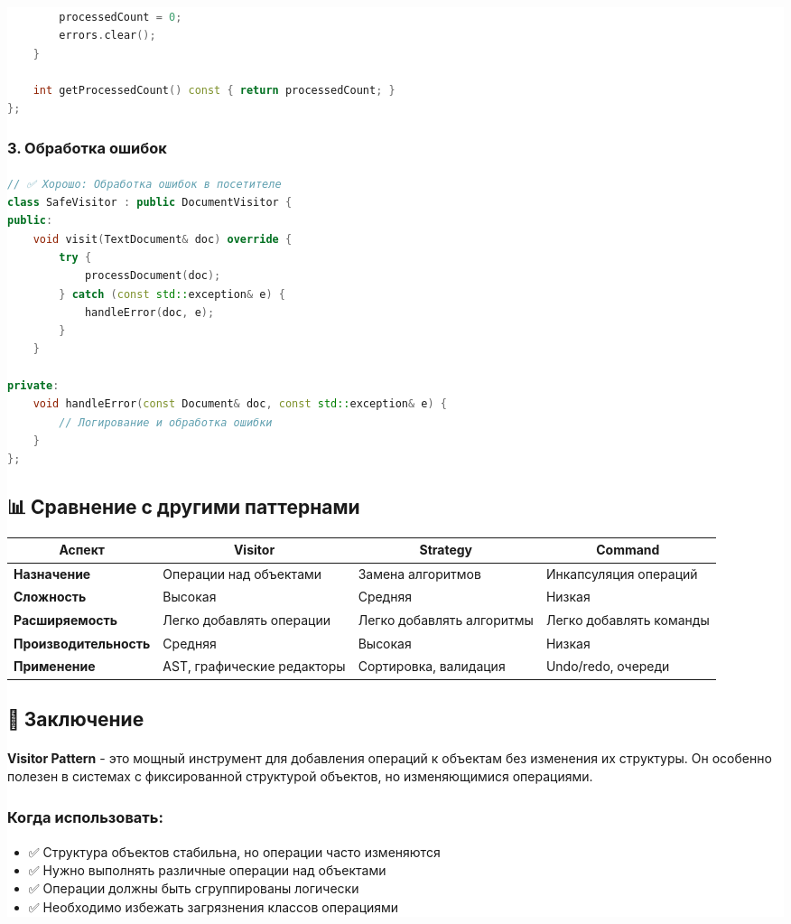 ```cpp
        processedCount = 0;
        errors.clear();
    }
    
    int getProcessedCount() const { return processedCount; }
};
```

### 3. **Обработка ошибок**
```cpp
// ✅ Хорошо: Обработка ошибок в посетителе
class SafeVisitor : public DocumentVisitor {
public:
    void visit(TextDocument& doc) override {
        try {
            processDocument(doc);
        } catch (const std::exception& e) {
            handleError(doc, e);
        }
    }
    
private:
    void handleError(const Document& doc, const std::exception& e) {
        // Логирование и обработка ошибки
    }
};
```

## 📊 Сравнение с другими паттернами

| Аспект | Visitor | Strategy | Command |
|--------|---------|----------|---------|
| **Назначение** | Операции над объектами | Замена алгоритмов | Инкапсуляция операций |
| **Сложность** | Высокая | Средняя | Низкая |
| **Расширяемость** | Легко добавлять операции | Легко добавлять алгоритмы | Легко добавлять команды |
| **Производительность** | Средняя | Высокая | Низкая |
| **Применение** | AST, графические редакторы | Сортировка, валидация | Undo/redo, очереди |

## 🎯 Заключение

**Visitor Pattern** - это мощный инструмент для добавления операций к объектам без изменения их структуры. Он особенно полезен в системах с фиксированной структурой объектов, но изменяющимися операциями.

### **Когда использовать:**
- ✅ Структура объектов стабильна, но операции часто изменяются
- ✅ Нужно выполнять различные операции над объектами
- ✅ Операции должны быть сгруппированы логически
- ✅ Необходимо избежать загрязнения классов операциями
